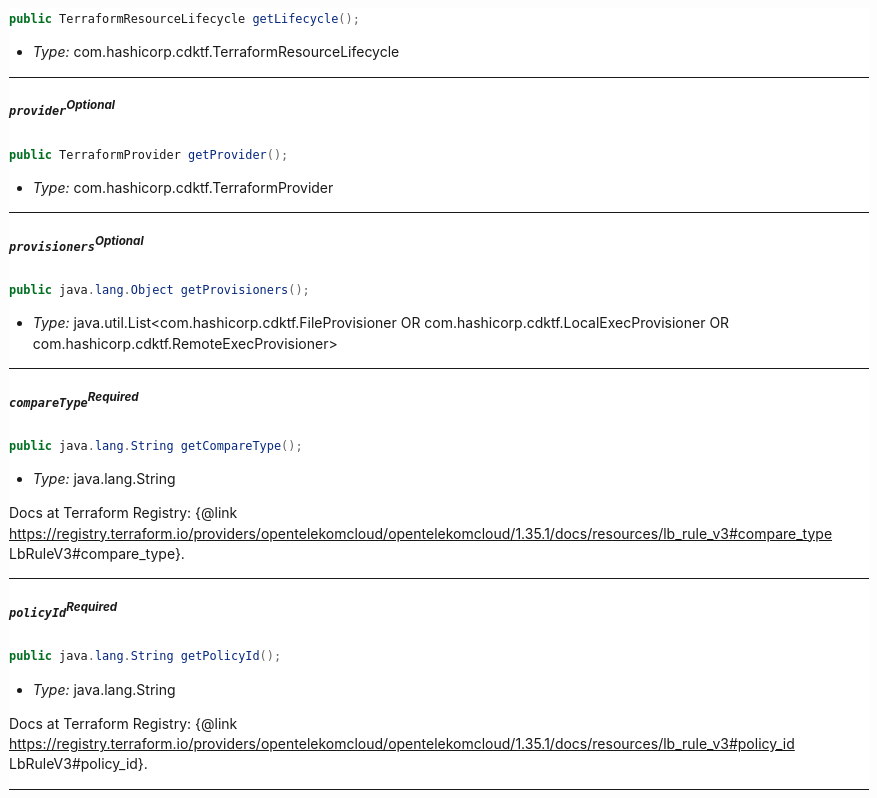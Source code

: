 ```java
public TerraformResourceLifecycle getLifecycle();
```

- *Type:* com.hashicorp.cdktf.TerraformResourceLifecycle

---

##### `provider`<sup>Optional</sup> <a name="provider" id="@cdktf/provider-opentelekomcloud.lbRuleV3.LbRuleV3Config.property.provider"></a>

```java
public TerraformProvider getProvider();
```

- *Type:* com.hashicorp.cdktf.TerraformProvider

---

##### `provisioners`<sup>Optional</sup> <a name="provisioners" id="@cdktf/provider-opentelekomcloud.lbRuleV3.LbRuleV3Config.property.provisioners"></a>

```java
public java.lang.Object getProvisioners();
```

- *Type:* java.util.List<com.hashicorp.cdktf.FileProvisioner OR com.hashicorp.cdktf.LocalExecProvisioner OR com.hashicorp.cdktf.RemoteExecProvisioner>

---

##### `compareType`<sup>Required</sup> <a name="compareType" id="@cdktf/provider-opentelekomcloud.lbRuleV3.LbRuleV3Config.property.compareType"></a>

```java
public java.lang.String getCompareType();
```

- *Type:* java.lang.String

Docs at Terraform Registry: {@link https://registry.terraform.io/providers/opentelekomcloud/opentelekomcloud/1.35.1/docs/resources/lb_rule_v3#compare_type LbRuleV3#compare_type}.

---

##### `policyId`<sup>Required</sup> <a name="policyId" id="@cdktf/provider-opentelekomcloud.lbRuleV3.LbRuleV3Config.property.policyId"></a>

```java
public java.lang.String getPolicyId();
```

- *Type:* java.lang.String

Docs at Terraform Registry: {@link https://registry.terraform.io/providers/opentelekomcloud/opentelekomcloud/1.35.1/docs/resources/lb_rule_v3#policy_id LbRuleV3#policy_id}.

---